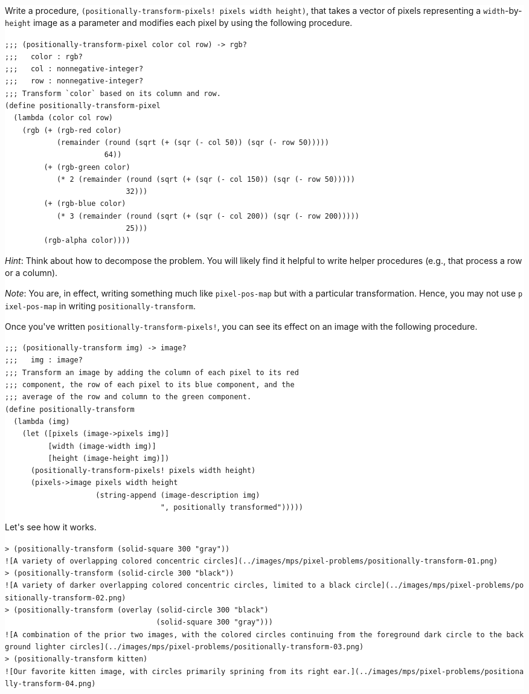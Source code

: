 Write a procedure, `(positionally-transform-pixels! pixels width height)`, that takes a vector of pixels representing a `width`-by-`height` image as a parameter and modifies each pixel by using the following procedure.

```
;;; (positionally-transform-pixel color col row) -> rgb?
;;;   color : rgb?
;;;   col : nonnegative-integer?
;;;   row : nonnegative-integer?
;;; Transform `color` based on its column and row.
(define positionally-transform-pixel
  (lambda (color col row)
    (rgb (+ (rgb-red color)
            (remainder (round (sqrt (+ (sqr (- col 50)) (sqr (- row 50)))))
                       64))
         (+ (rgb-green color)
            (* 2 (remainder (round (sqrt (+ (sqr (- col 150)) (sqr (- row 50)))))
                            32)))             
         (+ (rgb-blue color)
            (* 3 (remainder (round (sqrt (+ (sqr (- col 200)) (sqr (- row 200)))))
                            25)))
         (rgb-alpha color))))
```

_Hint_: Think about how to decompose the problem. You will likely find it helpful to write helper procedures (e.g., that process a row or a column).

_Note_: You are, in effect, writing something much like `pixel-pos-map` but with a particular transformation. Hence, you may not use `pixel-pos-map` in writing `positionally-transform`.

Once you've written `positionally-transform-pixels!`, you can see its effect on an image with the following procedure.

```
;;; (positionally-transform img) -> image?
;;;   img : image?
;;; Transform an image by adding the column of each pixel to its red 
;;; component, the row of each pixel to its blue component, and the
;;; average of the row and column to the green component.
(define positionally-transform
  (lambda (img)
    (let ([pixels (image->pixels img)]
          [width (image-width img)]
          [height (image-height img)])
      (positionally-transform-pixels! pixels width height)
      (pixels->image pixels width height
                     (string-append (image-description img)
                                    ", positionally transformed")))))
```

Let's see how it works.

```
> (positionally-transform (solid-square 300 "gray"))
![A variety of overlapping colored concentric circles](../images/mps/pixel-problems/positionally-transform-01.png)
> (positionally-transform (solid-circle 300 "black"))
![A variety of darker overlapping colored concentric circles, limited to a black circle](../images/mps/pixel-problems/positionally-transform-02.png)
> (positionally-transform (overlay (solid-circle 300 "black")
                                   (solid-square 300 "gray")))
![A combination of the prior two images, with the colored circles continuing from the foreground dark circle to the background lighter circles](../images/mps/pixel-problems/positionally-transform-03.png)
> (positionally-transform kitten)
![Our favorite kitten image, with circles primarily sprining from its right ear.](../images/mps/pixel-problems/positionally-transform-04.png)
```